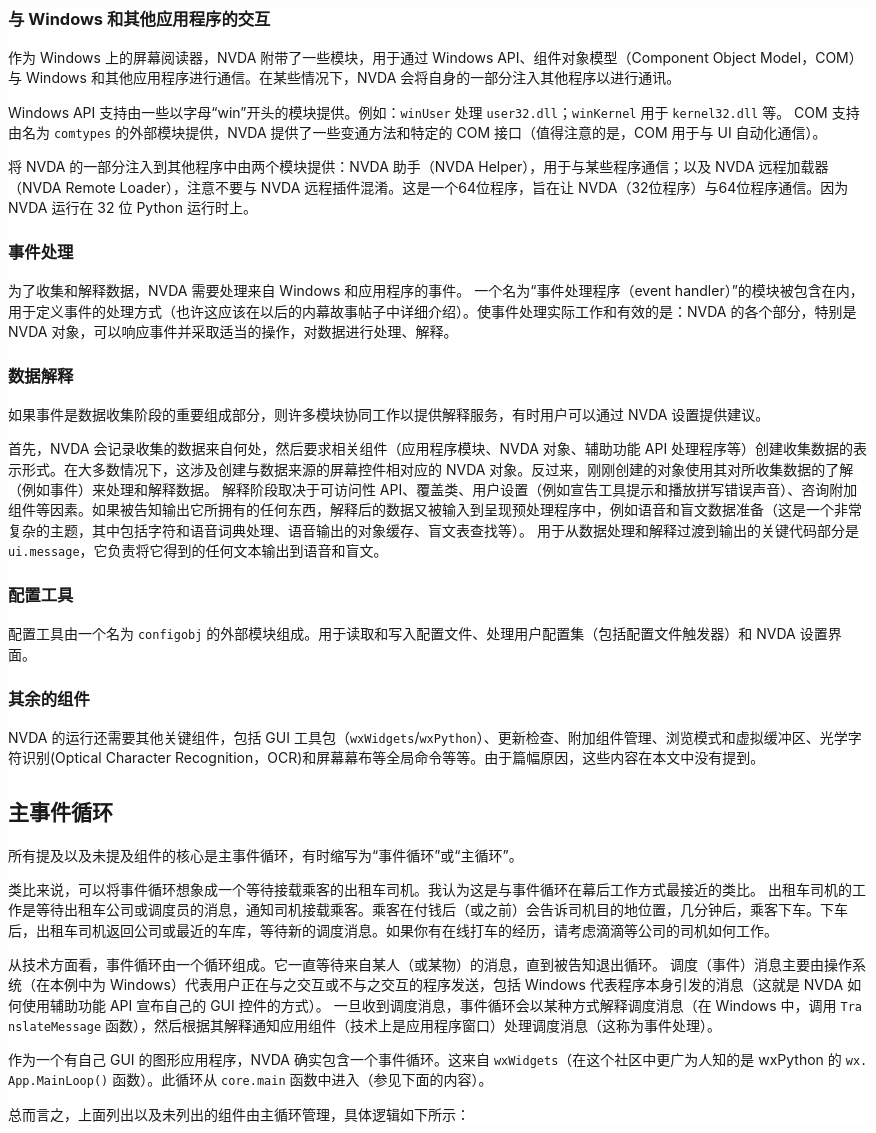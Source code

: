 ### 与 Windows 和其他应用程序的交互

作为 Windows 上的屏幕阅读器，NVDA 附带了一些模块，用于通过 Windows API、组件对象模型（Component Object Model，COM）与 Windows 和其他应用程序进行通信。在某些情况下，NVDA 会将自身的一部分注入其他程序以进行通讯。

Windows API 支持由一些以字母“win”开头的模块提供。例如：`winUser` 处理 `user32.dll`；`winKernel` 用于 `kernel32.dll` 等。
  COM 支持由名为 `comtypes` 的外部模块提供，NVDA 提供了一些变通方法和特定的 COM 接口（值得注意的是，COM 用于与 UI 自动化通信）。

将 NVDA 的一部分注入到其他程序中由两个模块提供：NVDA 助手（NVDA Helper），用于与某些程序通信；以及 NVDA 远程加载器（NVDA Remote Loader），注意不要与 NVDA 远程插件混淆。这是一个64位程序，旨在让 NVDA（32位程序）与64位程序通信。因为 NVDA 运行在 32 位 Python 运行时上。

### 事件处理

为了收集和解释数据，NVDA 需要处理来自 Windows 和应用程序的事件。
  一个名为“事件处理程序（event handler）”的模块被包含在内，用于定义事件的处理方式（也许这应该在以后的内幕故事帖子中详细介绍）。使事件处理实际工作和有效的是：NVDA 的各个部分，特别是 NVDA 对象，可以响应事件并采取适当的操作，对数据进行处理、解释。

### 数据解释

如果事件是数据收集阶段的重要组成部分，则许多模块协同工作以提供解释服务，有时用户可以通过 NVDA 设置提供建议。

首先，NVDA 会记录收集的数据来自何处，然后要求相关组件（应用程序模块、NVDA 对象、辅助功能 API 处理程序等）创建收集数据的表示形式。在大多数情况下，这涉及创建与数据来源的屏幕控件相对应的 NVDA 对象。反过来，刚刚创建的对象使用其对所收集数据的了解（例如事件）来处理和解释数据。
  解释阶段取决于可访问性 API、覆盖类、用户设置（例如宣告工具提示和播放拼写错误声音）、咨询附加组件等因素。如果被告知输出它所拥有的任何东西，解释后的数据又被输入到呈现预处理程序中，例如语音和盲文数据准备（这是一个非常复杂的主题，其中包括字符和语音词典处理、语音输出的对象缓存、盲文表查找等）。
  用于从数据处理和解释过渡到输出的关键代码部分是 `ui.message`，它负责将它得到的任何文本输出到语音和盲文。

### 配置工具

配置工具由一个名为 `configobj` 的外部模块组成。用于读取和写入配置文件、处理用户配置集（包括配置文件触发器）和 NVDA 设置界面。

### 其余的组件

NVDA 的运行还需要其他关键组件，包括 GUI 工具包（`wxWidgets`/`wxPython`）、更新检查、附加组件管理、浏览模式和虚拟缓冲区、光学字符识别(Optical Character Recognition，OCR)和屏幕幕布等全局命令等等。由于篇幅原因，这些内容在本文中没有提到。

## 主事件循环

所有提及以及未提及组件的核心是主事件循环，有时缩写为“事件循环”或“主循环”。

类比来说，可以将事件循环想象成一个等待接载乘客的出租车司机。我认为这是与事件循环在幕后工作方式最接近的类比。
  出租车司机的工作是等待出租车公司或调度员的消息，通知司机接载乘客。乘客在付钱后（或之前）会告诉司机目的地位置，几分钟后，乘客下车。下车后，出租车司机返回公司或最近的车库，等待新的调度消息。如果你有在线打车的经历，请考虑滴滴等公司的司机如何工作。

从技术方面看，事件循环由一个循环组成。它一直等待来自某人（或某物）的消息，直到被告知退出循环。
  调度（事件）消息主要由操作系统（在本例中为 Windows）代表用户正在与之交互或不与之交互的程序发送，包括 Windows 代表程序本身引发的消息（这就是 NVDA 如何使用辅助功能 API 宣布自己的 GUI 控件的方式）。
  一旦收到调度消息，事件循环会以某种方式解释调度消息（在 Windows 中，调用 `TranslateMessage` 函数），然后根据其解释通知应用组件（技术上是应用程序窗口）处理调度消息（这称为事件处理）。

作为一个有自己 GUI 的图形应用程序，NVDA 确实包含一个事件循环。这来自 `wxWidgets`（在这个社区中更广为人知的是 wxPython 的 `wx.App.MainLoop()` 函数）。此循环从 `core.main` 函数中进入（参见下面的内容）。

总而言之，上面列出以及未列出的组件由主循环管理，具体逻辑如下所示：

